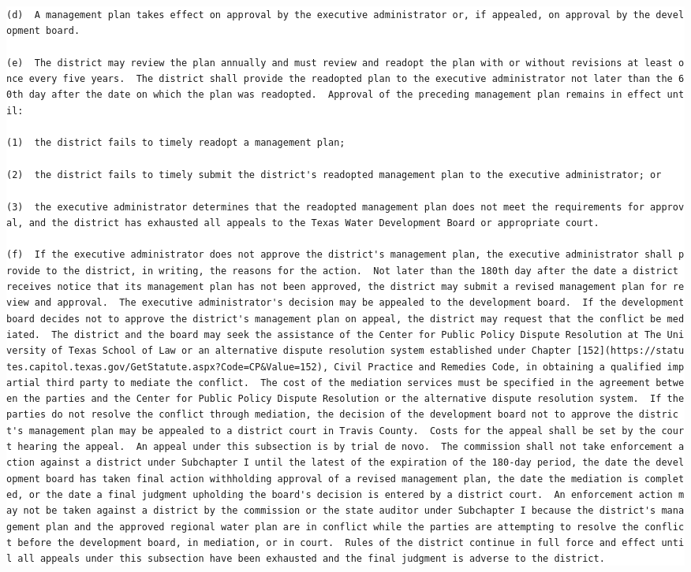     (d)  A management plan takes effect on approval by the executive administrator or, if appealed, on approval by the development board.
    
    (e)  The district may review the plan annually and must review and readopt the plan with or without revisions at least once every five years.  The district shall provide the readopted plan to the executive administrator not later than the 60th day after the date on which the plan was readopted.  Approval of the preceding management plan remains in effect until:
    
    (1)  the district fails to timely readopt a management plan;
    
    (2)  the district fails to timely submit the district's readopted management plan to the executive administrator; or
    
    (3)  the executive administrator determines that the readopted management plan does not meet the requirements for approval, and the district has exhausted all appeals to the Texas Water Development Board or appropriate court.
    
    (f)  If the executive administrator does not approve the district's management plan, the executive administrator shall provide to the district, in writing, the reasons for the action.  Not later than the 180th day after the date a district receives notice that its management plan has not been approved, the district may submit a revised management plan for review and approval.  The executive administrator's decision may be appealed to the development board.  If the development board decides not to approve the district's management plan on appeal, the district may request that the conflict be mediated.  The district and the board may seek the assistance of the Center for Public Policy Dispute Resolution at The University of Texas School of Law or an alternative dispute resolution system established under Chapter [152](https://statutes.capitol.texas.gov/GetStatute.aspx?Code=CP&Value=152), Civil Practice and Remedies Code, in obtaining a qualified impartial third party to mediate the conflict.  The cost of the mediation services must be specified in the agreement between the parties and the Center for Public Policy Dispute Resolution or the alternative dispute resolution system.  If the parties do not resolve the conflict through mediation, the decision of the development board not to approve the district's management plan may be appealed to a district court in Travis County.  Costs for the appeal shall be set by the court hearing the appeal.  An appeal under this subsection is by trial de novo.  The commission shall not take enforcement action against a district under Subchapter I until the latest of the expiration of the 180-day period, the date the development board has taken final action withholding approval of a revised management plan, the date the mediation is completed, or the date a final judgment upholding the board's decision is entered by a district court.  An enforcement action may not be taken against a district by the commission or the state auditor under Subchapter I because the district's management plan and the approved regional water plan are in conflict while the parties are attempting to resolve the conflict before the development board, in mediation, or in court.  Rules of the district continue in full force and effect until all appeals under this subsection have been exhausted and the final judgment is adverse to the district.
    